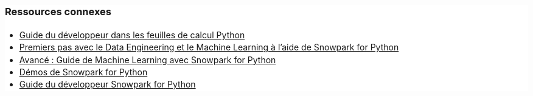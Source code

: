 ### Ressources connexes

- [Guide du développeur dans les feuilles de calcul Python](https://docs.snowflake.com/fr/developer-guide/snowpark/python/python-worksheets)
- [Premiers pas avec le Data Engineering et le Machine Learning à l’aide de Snowpark for Python](/guide/getting_started_with_dataengineering_ml_using_snowpark_python_fr/index.html)
- [Avancé : Guide de Machine Learning avec Snowpark for Python ](https://quickstarts.snowflake.com/guide/getting_started_snowpark_machine_learning/index.html)
- [Démos de Snowpark for Python](https://github.com/Snowflake-Labs/snowpark-python-demos/blob/main/README.md)
- [Guide du développeur Snowpark for Python](https://docs.snowflake.com/fr/developer-guide/snowpark/python/index.html)
